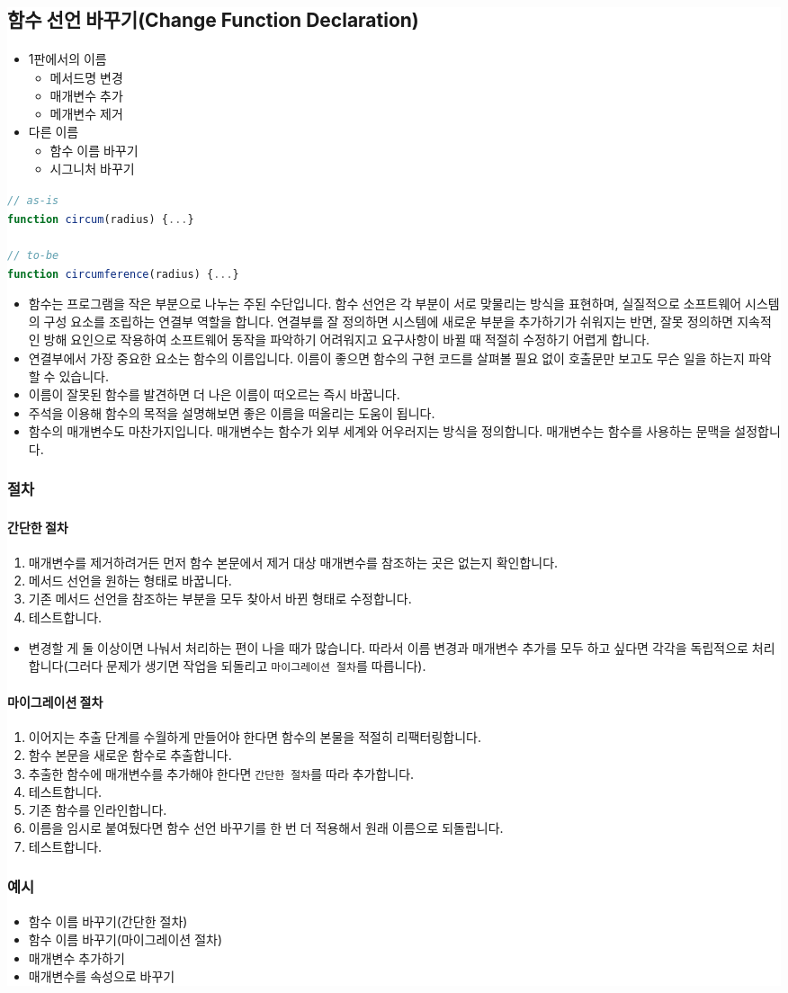 ## 함수 선언 바꾸기(Change Function Declaration)

- 1판에서의 이름
  - 메서드명 변경
  - 매개변수 추가
  - 메개변수 제거
- 다른 이름
  - 함수 이름 바꾸기
  - 시그니처 바꾸기

```js
// as-is
function circum(radius) {...}

// to-be
function circumference(radius) {...}
```

- 함수는 프로그램을 작은 부분으로 나누는 주된 수단입니다. 함수 선언은 각 부분이 서로 맞물리는 방식을 표현하며, 실질적으로 소프트웨어 시스템의 구성 요소를 조립하는 연결부 역할을 합니다. 연결부를 잘 정의하면 시스템에 새로운 부분을 추가하기가 쉬워지는 반면, 잘못 정의하면 지속적인 방해 요인으로 작용하여 소프트웨어 동작을 파악하기 어려워지고 요구사항이 바뀔 때 적절히 수정하기 어렵게 합니다.
- 연결부에서 가장 중요한 요소는 함수의 이름입니다. 이름이 좋으면 함수의 구현 코드를 살펴볼 필요 없이 호출문만 보고도 무슨 일을 하는지 파악할 수 있습니다.
- 이름이 잘못된 함수를 발견하면 더 나은 이름이 떠오르는 즉시 바꿉니다.
- 주석을 이용해 함수의 목적을 설명해보면 좋은 이름을 떠올리는 도움이 됩니다.
- 함수의 매개변수도 마찬가지입니다. 매개변수는 함수가 외부 세계와 어우러지는 방식을 정의합니다. 매개변수는 함수를 사용하는 문맥을 설정합니다.

### 절차

#### 간단한 절차

1. 매개변수를 제거하려거든 먼저 함수 본문에서 제거 대상 매개변수를 참조하는 곳은 없는지 확인합니다.
2. 메서드 선언을 원하는 형태로 바꿉니다.
3. 기존 메서드 선언을 참조하는 부분을 모두 찾아서 바뀐 형태로 수정합니다.
4. 테스트합니다.

- 변경할 게 둘 이상이면 나눠서 처리하는 편이 나을 때가 많습니다. 따라서 이름 변경과 매개변수 추가를 모두 하고 싶다면 각각을 독립적으로 처리합니다(그러다 문제가 생기면 작업을 되돌리고 `마이그레이션 절차`를 따릅니다).

#### 마이그레이션 절차

1. 이어지는 추출 단계를 수월하게 만들어야 한다면 함수의 본물을 적절히 리팩터링합니다.
2. 함수 본문을 새로운 함수로 추출합니다.
3. 추출한 함수에 매개변수를 추가해야 한다면 `간단한 절차`를 따라 추가합니다.
4. 테스트합니다.
5. 기존 함수를 인라인합니다.
6. 이름을 임시로 붙여뒀다면 함수 선언 바꾸기를 한 번 더 적용해서 원래 이름으로 되돌립니다.
7. 테스트합니다.

### 예시

- 함수 이름 바꾸기(간단한 절차)
- 함수 이름 바꾸기(마이그레이션 절차)
- 매개변수 추가하기
- 매개변수를 속성으로 바꾸기
